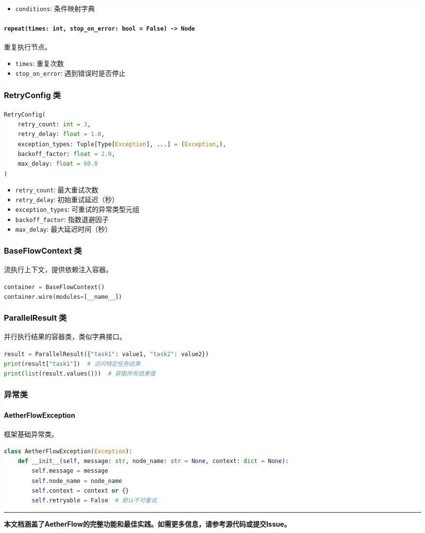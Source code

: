 - `conditions`: 条件映射字典

#### `repeat(times: int, stop_on_error: bool = False) -> Node`
重复执行节点。

- `times`: 重复次数
- `stop_on_error`: 遇到错误时是否停止

### RetryConfig 类

```python
RetryConfig(
    retry_count: int = 3,
    retry_delay: float = 1.0,
    exception_types: Tuple[Type[Exception], ...] = (Exception,),
    backoff_factor: float = 2.0,
    max_delay: float = 60.0
)
```

- `retry_count`: 最大重试次数
- `retry_delay`: 初始重试延迟（秒）
- `exception_types`: 可重试的异常类型元组
- `backoff_factor`: 指数退避因子
- `max_delay`: 最大延迟时间（秒）

### BaseFlowContext 类

流执行上下文，提供依赖注入容器。

```python
container = BaseFlowContext()
container.wire(modules=[__name__])
```

### ParallelResult 类

并行执行结果的容器类，类似字典接口。

```python
result = ParallelResult({"task1": value1, "task2": value2})
print(result["task1"])  # 访问特定任务结果
print(list(result.values()))  # 获取所有结果值
```

### 异常类

#### AetherFlowException
框架基础异常类。

```python
class AetherFlowException(Exception):
    def __init__(self, message: str, node_name: str = None, context: dict = None):
        self.message = message
        self.node_name = node_name
        self.context = context or {}
        self.retryable = False  # 默认不可重试
```

---

**本文档涵盖了AetherFlow的完整功能和最佳实践。如需更多信息，请参考源代码或提交Issue。**

